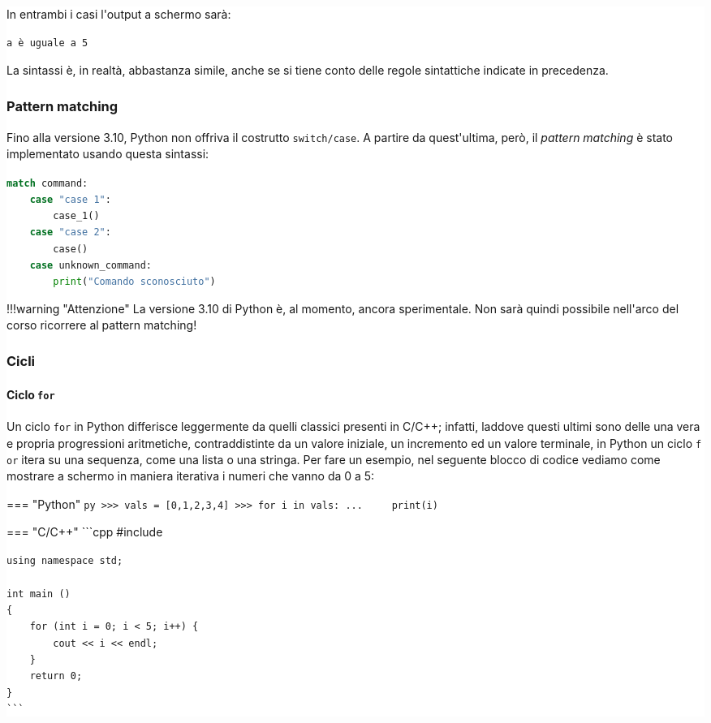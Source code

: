 In entrambi i casi l'output a schermo sarà:

```bash
a è uguale a 5
```

La sintassi è, in realtà, abbastanza simile, anche se si tiene conto delle regole sintattiche indicate in precedenza.

### Pattern matching

Fino alla versione 3.10, Python non offriva il costrutto `switch/case`. A partire da quest'ultima, però, il *pattern matching* è stato implementato usando questa sintassi:

```py
match command:
	case "case 1":
		case_1()
	case "case 2":
		case()
	case unknown_command:
		print("Comando sconosciuto")
```

!!!warning "Attenzione"
	La versione 3.10 di Python è, al momento, ancora sperimentale. Non sarà quindi possibile nell'arco del corso ricorrere al pattern matching!

### Cicli

#### Ciclo `for`

Un ciclo `for` in Python differisce leggermente da quelli classici presenti in C/C++; infatti, laddove questi ultimi sono delle una vera e propria progressioni aritmetiche, contraddistinte da un valore iniziale, un incremento ed un valore terminale, in Python un ciclo `for` itera su una sequenza, come una lista o una stringa. Per fare un esempio, nel seguente blocco di codice vediamo come mostrare a schermo in maniera iterativa i numeri che vanno da 0 a 5:

=== "Python"
	```py
	>>> vals = [0,1,2,3,4]
	>>> for i in vals:
	...     print(i)
	```

=== "C/C++"
	```cpp
	#include <iostream>

	using namespace std;

	int main ()
	{
		for (int i = 0; i < 5; i++) {
			cout << i << endl;
		}
		return 0;
	}
	```
